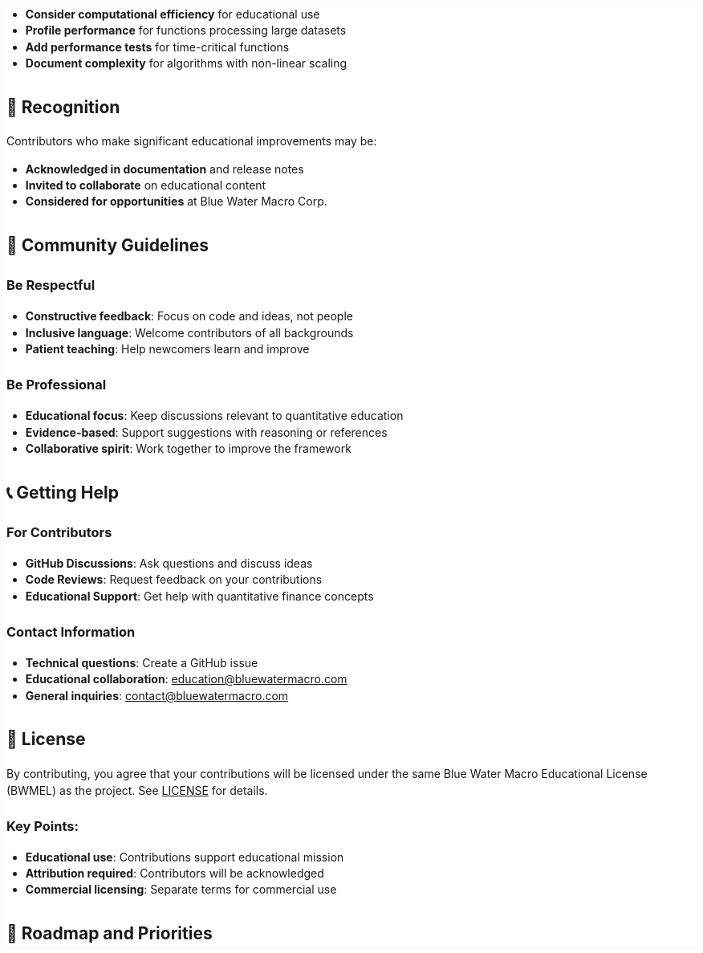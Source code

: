 - **Consider computational efficiency** for educational use
- **Profile performance** for functions processing large datasets
- **Add performance tests** for time-critical functions
- **Document complexity** for algorithms with non-linear scaling

## 🌟 Recognition

Contributors who make significant educational improvements may be:
- **Acknowledged in documentation** and release notes
- **Invited to collaborate** on educational content
- **Considered for opportunities** at Blue Water Macro Corp.

## 🤝 Community Guidelines

### Be Respectful
- **Constructive feedback**: Focus on code and ideas, not people
- **Inclusive language**: Welcome contributors of all backgrounds
- **Patient teaching**: Help newcomers learn and improve

### Be Professional
- **Educational focus**: Keep discussions relevant to quantitative education
- **Evidence-based**: Support suggestions with reasoning or references
- **Collaborative spirit**: Work together to improve the framework

## 📞 Getting Help

### For Contributors
- **GitHub Discussions**: Ask questions and discuss ideas
- **Code Reviews**: Request feedback on your contributions
- **Educational Support**: Get help with quantitative finance concepts

### Contact Information
- **Technical questions**: Create a GitHub issue
- **Educational collaboration**: education@bluewatermacro.com
- **General inquiries**: contact@bluewatermacro.com

## 📄 License

By contributing, you agree that your contributions will be licensed under the same Blue Water Macro Educational License (BWMEL) as the project. See [LICENSE](LICENSE) for details.

### Key Points:
- **Educational use**: Contributions support educational mission
- **Attribution required**: Contributors will be acknowledged
- **Commercial licensing**: Separate terms for commercial use

## 🎯 Roadmap and Priorities
